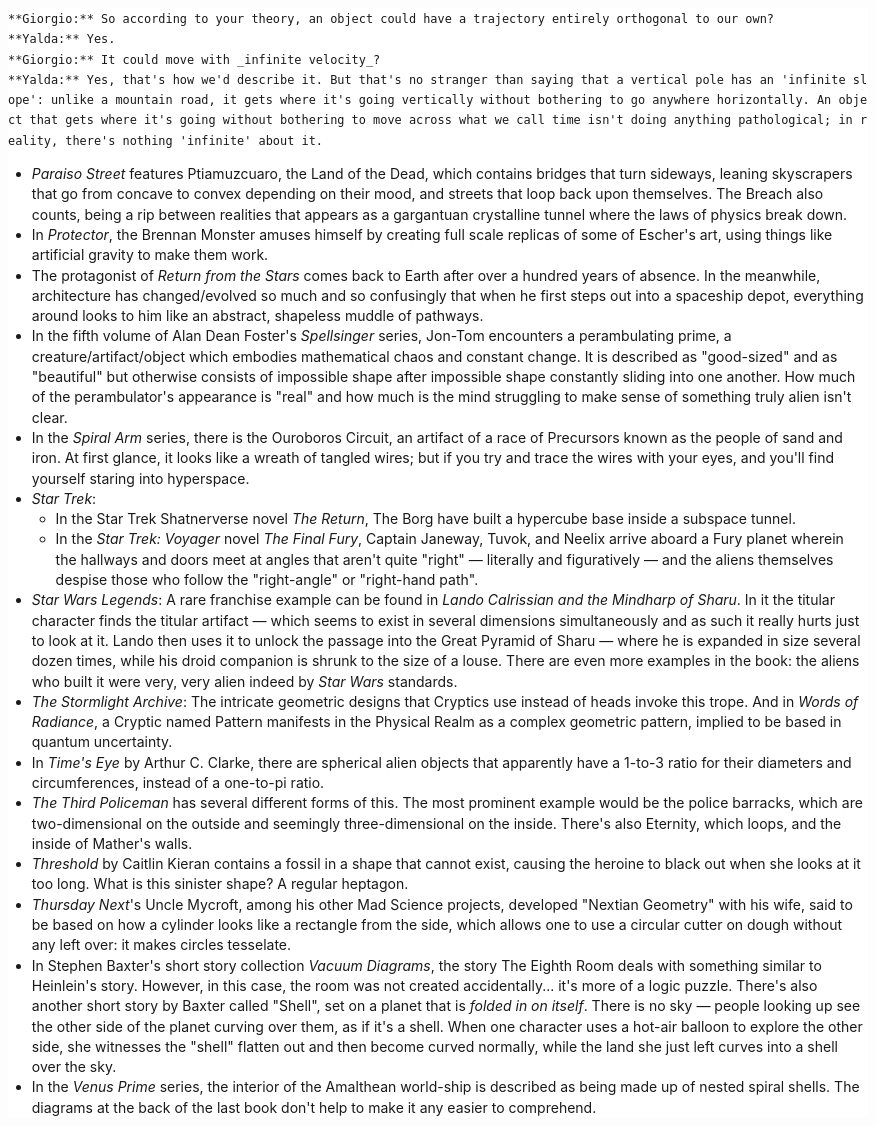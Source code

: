     **Giorgio:** So according to your theory, an object could have a trajectory entirely orthogonal to our own?  
    **Yalda:** Yes.  
    **Giorgio:** It could move with _infinite velocity_?  
    **Yalda:** Yes, that's how we'd describe it. But that's no stranger than saying that a vertical pole has an 'infinite slope': unlike a mountain road, it gets where it's going vertically without bothering to go anywhere horizontally. An object that gets where it's going without bothering to move across what we call time isn't doing anything pathological; in reality, there's nothing 'infinite' about it.
    
-   _Paraiso Street_ features Ptiamuzcuaro, the Land of the Dead, which contains bridges that turn sideways, leaning skyscrapers that go from concave to convex depending on their mood, and streets that loop back upon themselves. The Breach also counts, being a rip between realities that appears as a gargantuan crystalline tunnel where the laws of physics break down.
-   In _Protector_, the Brennan Monster amuses himself by creating full scale replicas of some of Escher's art, using things like artificial gravity to make them work.
-   The protagonist of _Return from the Stars_ comes back to Earth after over a hundred years of absence. In the meanwhile, architecture has changed/evolved so much and so confusingly that when he first steps out into a spaceship depot, everything around looks to him like an abstract, shapeless muddle of pathways.
-   In the fifth volume of Alan Dean Foster's _Spellsinger_ series, Jon-Tom encounters a perambulating prime, a creature/artifact/object which embodies mathematical chaos and constant change. It is described as "good-sized" and as "beautiful" but otherwise consists of impossible shape after impossible shape constantly sliding into one another. How much of the perambulator's appearance is "real" and how much is the mind struggling to make sense of something truly alien isn't clear.
-   In the _Spiral Arm_ series, there is the Ouroboros Circuit, an artifact of a race of Precursors known as the people of sand and iron. At first glance, it looks like a wreath of tangled wires; but if you try and trace the wires with your eyes, and you'll find yourself staring into hyperspace.
-   _Star Trek_:
    -   In the Star Trek Shatnerverse novel _The Return_, The Borg have built a hypercube base inside a subspace tunnel.
    -   In the _Star Trek: Voyager_ novel _The Final Fury_, Captain Janeway, Tuvok, and Neelix arrive aboard a Fury planet wherein the hallways and doors meet at angles that aren't quite "right" — literally and figuratively — and the aliens themselves despise those who follow the "right-angle" or "right-hand path".
-   _Star Wars Legends_: A rare franchise example can be found in _Lando Calrissian and the Mindharp of Sharu_. In it the titular character finds the titular artifact — which seems to exist in several dimensions simultaneously and as such it really hurts just to look at it. Lando then uses it to unlock the passage into the Great Pyramid of Sharu — where he is expanded in size several dozen times, while his droid companion is shrunk to the size of a louse. There are even more examples in the book: the aliens who built it were very, very alien indeed by _Star Wars_ standards.
-   _The Stormlight Archive_: The intricate geometric designs that Cryptics use instead of heads invoke this trope. And in _Words of Radiance_, a Cryptic named Pattern manifests in the Physical Realm as a complex geometric pattern, implied to be based in quantum uncertainty.
-   In _Time's Eye_ by Arthur C. Clarke, there are spherical alien objects that apparently have a 1-to-3 ratio for their diameters and circumferences, instead of a one-to-pi ratio.
-   _The Third Policeman_ has several different forms of this. The most prominent example would be the police barracks, which are two-dimensional on the outside and seemingly three-dimensional on the inside. There's also Eternity, which loops, and the inside of Mather's walls.
-   _Threshold_ by Caitlin Kieran contains a fossil in a shape that cannot exist, causing the heroine to black out when she looks at it too long. What is this sinister shape? A regular heptagon.
-   _Thursday Next_'s Uncle Mycroft, among his other Mad Science projects, developed "Nextian Geometry" with his wife, said to be based on how a cylinder looks like a rectangle from the side, which allows one to use a circular cutter on dough without any left over: it makes circles tesselate.
-   In Stephen Baxter's short story collection _Vacuum Diagrams_, the story The Eighth Room deals with something similar to Heinlein's story. However, in this case, the room was not created accidentally... it's more of a logic puzzle. There's also another short story by Baxter called "Shell", set on a planet that is _folded in on itself_. There is no sky — people looking up see the other side of the planet curving over them, as if it's a shell. When one character uses a hot-air balloon to explore the other side, she witnesses the "shell" flatten out and then become curved normally, while the land she just left curves into a shell over the sky.
-   In the _Venus Prime_ series, the interior of the Amalthean world-ship is described as being made up of nested spiral shells. The diagrams at the back of the last book don't help to make it any easier to comprehend.